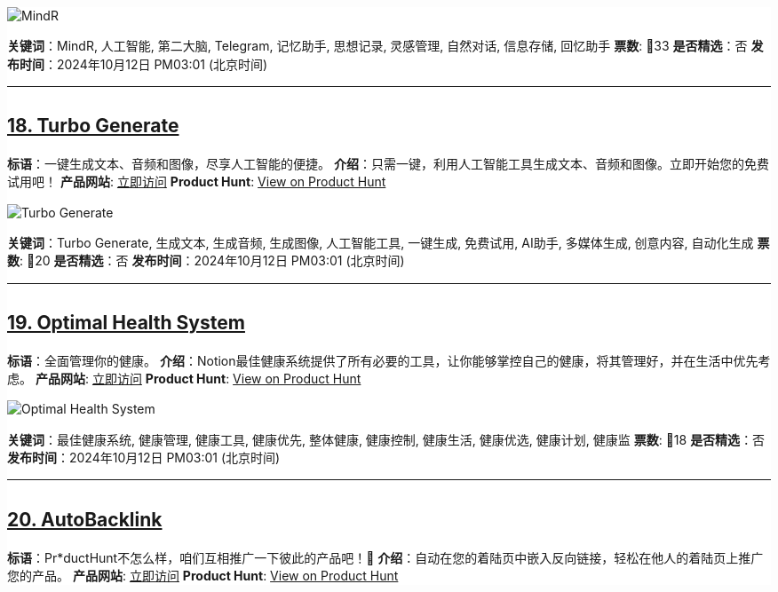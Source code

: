 ![MindR](https://ph-files.imgix.net/7fda8f3d-d6de-4973-9849-6b1d7e014700.png?auto=format&fit=crop&frame=1&h=512&w=1024)

**关键词**：MindR, 人工智能, 第二大脑, Telegram, 记忆助手, 思想记录, 灵感管理, 自然对话, 信息存储, 回忆助手
**票数**: 🔺33
**是否精选**：否
**发布时间**：2024年10月12日 PM03:01 (北京时间)

---

## [18. Turbo Generate](https://www.producthunt.com/posts/turbo-generate?utm_campaign=producthunt-api&utm_medium=api-v2&utm_source=Application%3A+daily+ph+%28ID%3A+133301%29)
**标语**：一键生成文本、音频和图像，尽享人工智能的便捷。
**介绍**：只需一键，利用人工智能工具生成文本、音频和图像。立即开始您的免费试用吧！
**产品网站**: [立即访问](https://www.producthunt.com/r/3MZGGHA3LR6BQT?utm_campaign=producthunt-api&utm_medium=api-v2&utm_source=Application%3A+daily+ph+%28ID%3A+133301%29)
**Product Hunt**: [View on Product Hunt](https://www.producthunt.com/posts/turbo-generate?utm_campaign=producthunt-api&utm_medium=api-v2&utm_source=Application%3A+daily+ph+%28ID%3A+133301%29)

![Turbo Generate](https://ph-files.imgix.net/68229fff-f342-4585-8fb0-357d85904520.png?auto=format&fit=crop&frame=1&h=512&w=1024)

**关键词**：Turbo Generate, 生成文本, 生成音频, 生成图像, 人工智能工具, 一键生成, 免费试用, AI助手, 多媒体生成, 创意内容, 自动化生成
**票数**: 🔺20
**是否精选**：否
**发布时间**：2024年10月12日 PM03:01 (北京时间)

---

## [19. Optimal Health System](https://www.producthunt.com/posts/optimal-health-system?utm_campaign=producthunt-api&utm_medium=api-v2&utm_source=Application%3A+daily+ph+%28ID%3A+133301%29)
**标语**：全面管理你的健康。
**介绍**：Notion最佳健康系统提供了所有必要的工具，让你能够掌控自己的健康，将其管理好，并在生活中优先考虑。
**产品网站**: [立即访问](https://www.producthunt.com/r/B3VF4Q4KNFC7O7?utm_campaign=producthunt-api&utm_medium=api-v2&utm_source=Application%3A+daily+ph+%28ID%3A+133301%29)
**Product Hunt**: [View on Product Hunt](https://www.producthunt.com/posts/optimal-health-system?utm_campaign=producthunt-api&utm_medium=api-v2&utm_source=Application%3A+daily+ph+%28ID%3A+133301%29)

![Optimal Health System](https://ph-files.imgix.net/0ec51dbd-45bc-46fa-9872-e4d5321143f8.png?auto=format&fit=crop&frame=1&h=512&w=1024)

**关键词**：最佳健康系统, 健康管理, 健康工具, 健康优先, 整体健康, 健康控制, 健康生活, 健康优选, 健康计划, 健康监
**票数**: 🔺18
**是否精选**：否
**发布时间**：2024年10月12日 PM03:01 (北京时间)

---

## [20. AutoBacklink](https://www.producthunt.com/posts/autobacklink?utm_campaign=producthunt-api&utm_medium=api-v2&utm_source=Application%3A+daily+ph+%28ID%3A+133301%29)
**标语**：Pr*ductHunt不怎么样，咱们互相推广一下彼此的产品吧！🤘
**介绍**：自动在您的着陆页中嵌入反向链接，轻松在他人的着陆页上推广您的产品。
**产品网站**: [立即访问](https://www.producthunt.com/r/CTICNKKMFL5K46?utm_campaign=producthunt-api&utm_medium=api-v2&utm_source=Application%3A+daily+ph+%28ID%3A+133301%29)
**Product Hunt**: [View on Product Hunt](https://www.producthunt.com/posts/autobacklink?utm_campaign=producthunt-api&utm_medium=api-v2&utm_source=Application%3A+daily+ph+%28ID%3A+133301%29)
